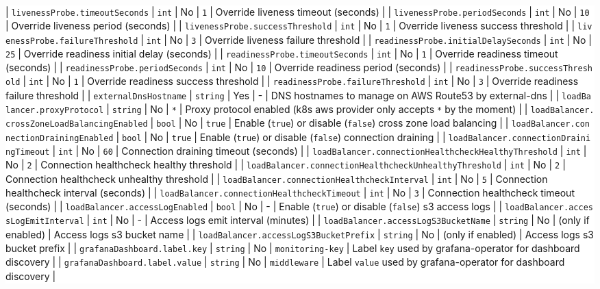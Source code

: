 | `livenessProbe.timeoutSeconds` | `int` | No | `1` | Override liveness timeout (seconds) |
| `livenessProbe.periodSeconds` | `int` | No | `10` | Override liveness period (seconds) |
| `livenessProbe.successThreshold` | `int` | No | `1` | Override liveness success threshold |
| `livenessProbe.failureThreshold` | `int` | No | `3` | Override liveness failure threshold |
| `readinessProbe.initialDelaySeconds` | `int` | No | `25` | Override readiness initial delay (seconds) |
| `readinessProbe.timeoutSeconds` | `int` | No | `1` | Override readiness timeout (seconds) |
| `readinessProbe.periodSeconds` | `int` | No | `10` | Override readiness period (seconds) |
| `readinessProbe.successThreshold` | `int` | No | `1` | Override readiness success threshold |
| `readinessProbe.failureThreshold` | `int` | No | `3` | Override readiness failure threshold |
| `externalDnsHostname` | `string` | Yes | - | DNS hostnames to manage on AWS Route53 by external-dns |
| `loadBalancer.proxyProtocol` | `string` | No | `*` | Proxy protocol enabled (k8s aws provider only accepts `*` by the moment) |
| `loadBalancer.crossZoneLoadBalancingEnabled` | `bool` | No | `true` | Enable (`true`) or disable (`false`) cross zone load balancing |
| `loadBalancer.connectionDrainingEnabled` | `bool` | No | `true` | Enable (`true`) or disable (`false`) connection draining |
| `loadBalancer.connectionDrainingTimeout` | `int` | No | `60` | Connection draining timeout (seconds) |
| `loadBalancer.connectionHealthcheckHealthyThreshold` | `int` | No | `2` | Connection healthcheck healthy threshold |
| `loadBalancer.connectionHealthcheckUnhealthyThreshold` | `int` | No | `2` | Connection healthcheck unhealthy threshold |
| `loadBalancer.connectionHealthcheckInterval` | `int` | No | `5` | Connection healthcheck interval (seconds) |
| `loadBalancer.connectionHealthcheckTimeout` | `int` | No | `3` | Connection healthcheck timeout (seconds) |
| `loadBalancer.accessLogEnabled` | `bool` | No | - | Enable (`true`) or disable (`false`) s3 access logs |
| `loadBalancer.accessLogEmitInterval` | `int` | No | - | Access logs emit interval (minutes) |
| `loadBalancer.accessLogS3BucketName` | `string` | No | (only if enabled) | Access logs s3 bucket name |
| `loadBalancer.accessLogS3BucketPrefix` | `string` | No | (only if enabled) | Access logs s3 bucket prefix |
| `grafanaDashboard.label.key` | `string` | No | `monitoring-key` | Label `key` used by grafana-operator for dashboard discovery |
| `grafanaDashboard.label.value` | `string` | No | `middleware` | Label `value` used by grafana-operator for dashboard discovery |
